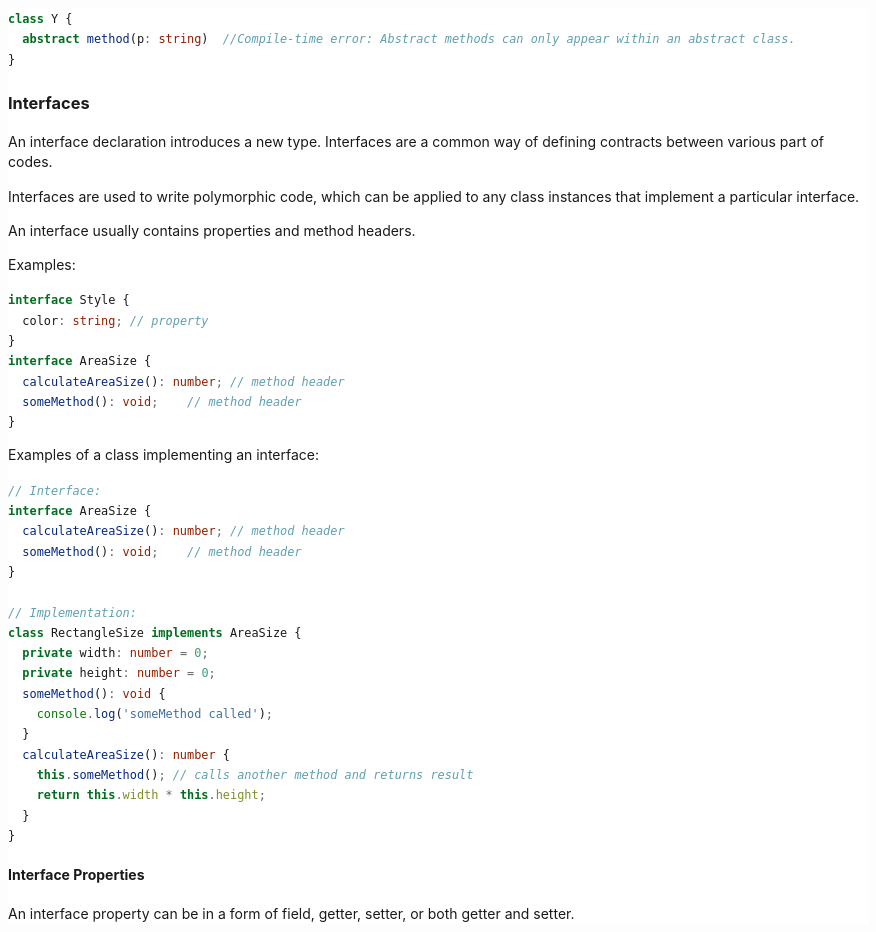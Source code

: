 ```typescript
class Y {
  abstract method(p: string)  //Compile-time error: Abstract methods can only appear within an abstract class.
}
```


### Interfaces

An interface declaration introduces a new type. Interfaces are a common way of defining contracts between various part of codes.

Interfaces are used to write polymorphic code, which can be applied to any class instances that implement a particular interface.

An interface usually contains properties and method headers.

Examples:

```typescript
interface Style {
  color: string; // property
}
interface AreaSize {
  calculateAreaSize(): number; // method header
  someMethod(): void;    // method header
}
```

Examples of a class implementing an interface:

```typescript
// Interface:
interface AreaSize {
  calculateAreaSize(): number; // method header
  someMethod(): void;    // method header
}

// Implementation:
class RectangleSize implements AreaSize {
  private width: number = 0;
  private height: number = 0;
  someMethod(): void {
    console.log('someMethod called');
  }
  calculateAreaSize(): number {
    this.someMethod(); // calls another method and returns result
    return this.width * this.height;
  }
}
```

#### Interface Properties

An interface property can be in a form of field, getter, setter, or both getter and setter.
